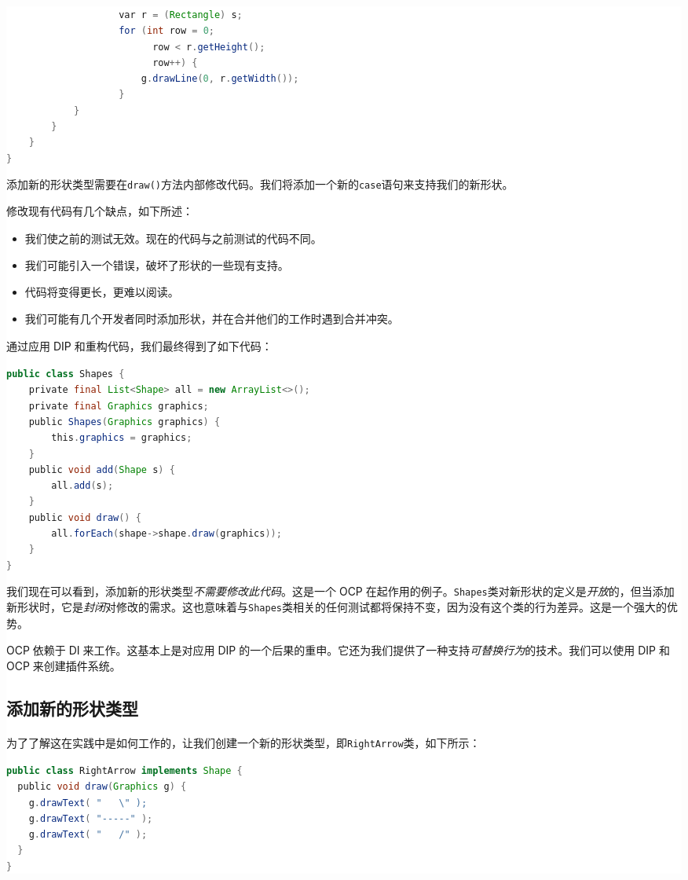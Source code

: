 ```java
                    var r = (Rectangle) s;
                    for (int row = 0;
                          row < r.getHeight();
                          row++) {
                        g.drawLine(0, r.getWidth());
                    }
            }
        }
    }
}
```

添加新的形状类型需要在`draw()`方法内部修改代码。我们将添加一个新的`case`语句来支持我们的新形状。

修改现有代码有几个缺点，如下所述：

+   我们使之前的测试无效。现在的代码与之前测试的代码不同。

+   我们可能引入一个错误，破坏了形状的一些现有支持。

+   代码将变得更长，更难以阅读。

+   我们可能有几个开发者同时添加形状，并在合并他们的工作时遇到合并冲突。

通过应用 DIP 和重构代码，我们最终得到了如下代码：

```java
public class Shapes {
    private final List<Shape> all = new ArrayList<>();
    private final Graphics graphics;
    public Shapes(Graphics graphics) {
        this.graphics = graphics;
    }
    public void add(Shape s) {
        all.add(s);
    }
    public void draw() {
        all.forEach(shape->shape.draw(graphics));
    }
}
```

我们现在可以看到，添加新的形状类型*不需要修改此代码*。这是一个 OCP 在起作用的例子。`Shapes`类对新形状的定义是*开放*的，但当添加新形状时，它是*封闭*对修改的需求。这也意味着与`Shapes`类相关的任何测试都将保持不变，因为没有这个类的行为差异。这是一个强大的优势。

OCP 依赖于 DI 来工作。这基本上是对应用 DIP 的一个后果的重申。它还为我们提供了一种支持*可替换行为*的技术。我们可以使用 DIP 和 OCP 来创建插件系统。

## 添加新的形状类型

为了了解这在实践中是如何工作的，让我们创建一个新的形状类型，即`RightArrow`类，如下所示：

```java
public class RightArrow implements Shape {
  public void draw(Graphics g) {
    g.drawText( "   \" );
    g.drawText( "-----" );
    g.drawText( "   /" );
  }
}
```
